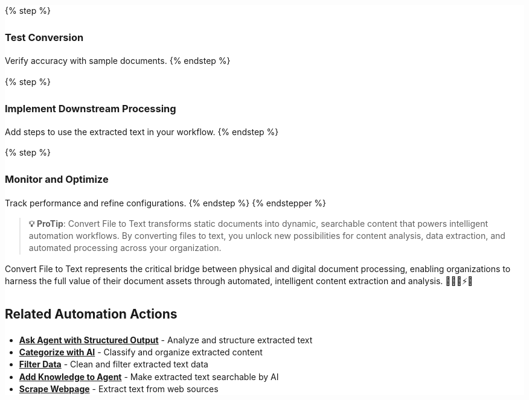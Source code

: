 {% step %}
### Test Conversion
Verify accuracy with sample documents.
{% endstep %}

{% step %}
### Implement Downstream Processing
Add steps to use the extracted text in your workflow.
{% endstep %}

{% step %}
### Monitor and Optimize
Track performance and refine configurations.
{% endstep %}
{% endstepper %}

> **💡 ProTip**: Convert File to Text transforms static documents into dynamic, searchable content that powers intelligent automation workflows. By converting files to text, you unlock new possibilities for content analysis, data extraction, and automated processing across your organization.

Convert File to Text represents the critical bridge between physical and digital document processing, enabling organizations to harness the full value of their document assets through automated, intelligent content extraction and analysis. 📄📝🤖⚡🎯

## Related Automation Actions

- **[Ask Agent with Structured Output](ask-agent-structured-output-action.md)** - Analyze and structure extracted text
- **[Categorize with AI](categorize-with-ai-action.md)** - Classify and organize extracted content
- **[Filter Data](filter-data-action.md)** - Clean and filter extracted text data
- **[Add Knowledge to Agent](add-knowledge-to-agent-action.md)** - Make extracted text searchable by AI
- **[Scrape Webpage](scrape-webpage-action.md)** - Extract text from web sources
